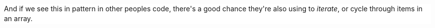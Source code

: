 
And if we see this in pattern in other peoples code, there's a good chance they're also using to _iterate_, or cycle through items in an array.